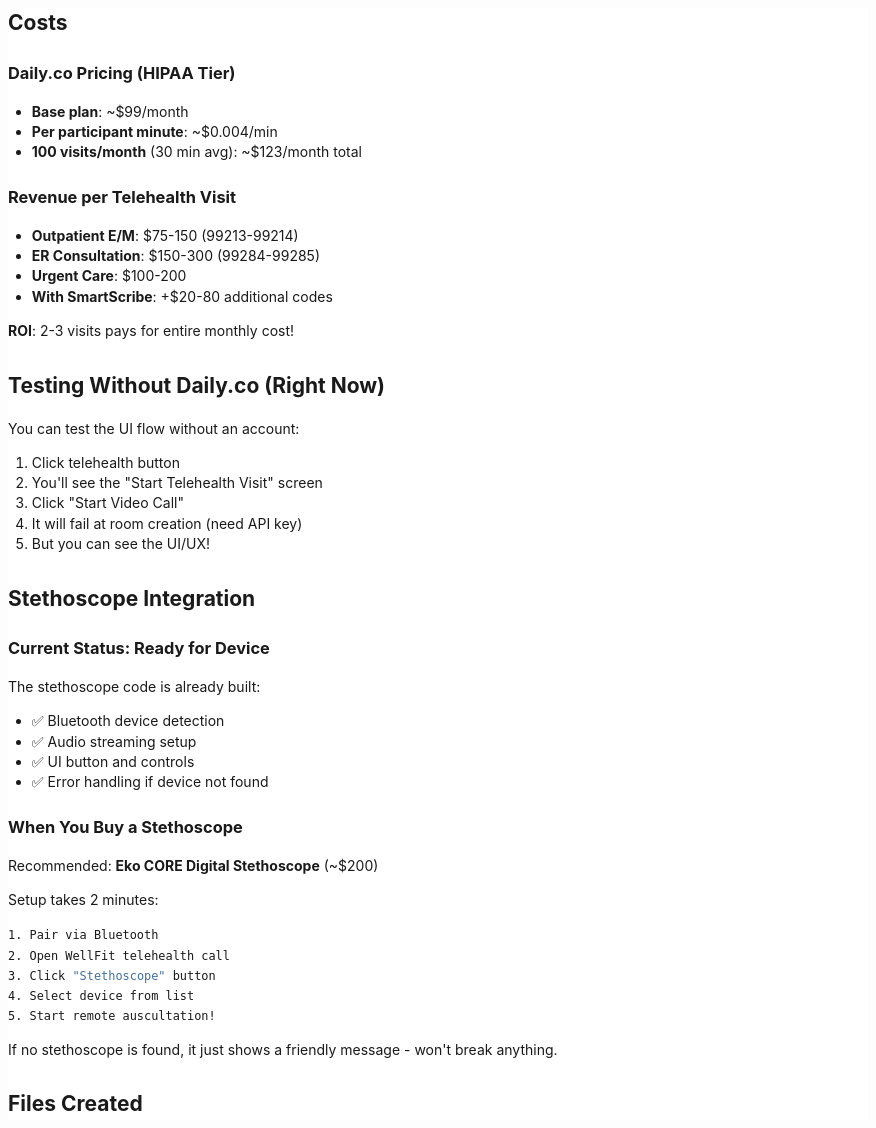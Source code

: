 ## Costs

### Daily.co Pricing (HIPAA Tier)
- **Base plan**: ~$99/month
- **Per participant minute**: ~$0.004/min
- **100 visits/month** (30 min avg): ~$123/month total

### Revenue per Telehealth Visit
- **Outpatient E/M**: $75-150 (99213-99214)
- **ER Consultation**: $150-300 (99284-99285)
- **Urgent Care**: $100-200
- **With SmartScribe**: +$20-80 additional codes

**ROI**: 2-3 visits pays for entire monthly cost!

## Testing Without Daily.co (Right Now)

You can test the UI flow without an account:

1. Click telehealth button
2. You'll see the "Start Telehealth Visit" screen
3. Click "Start Video Call"
4. It will fail at room creation (need API key)
5. But you can see the UI/UX!

## Stethoscope Integration

### Current Status: Ready for Device

The stethoscope code is already built:
- ✅ Bluetooth device detection
- ✅ Audio streaming setup
- ✅ UI button and controls
- ✅ Error handling if device not found

### When You Buy a Stethoscope

Recommended: **Eko CORE Digital Stethoscope** (~$200)

Setup takes 2 minutes:
```bash
1. Pair via Bluetooth
2. Open WellFit telehealth call
3. Click "Stethoscope" button
4. Select device from list
5. Start remote auscultation!
```

If no stethoscope is found, it just shows a friendly message - won't break anything.

## Files Created

